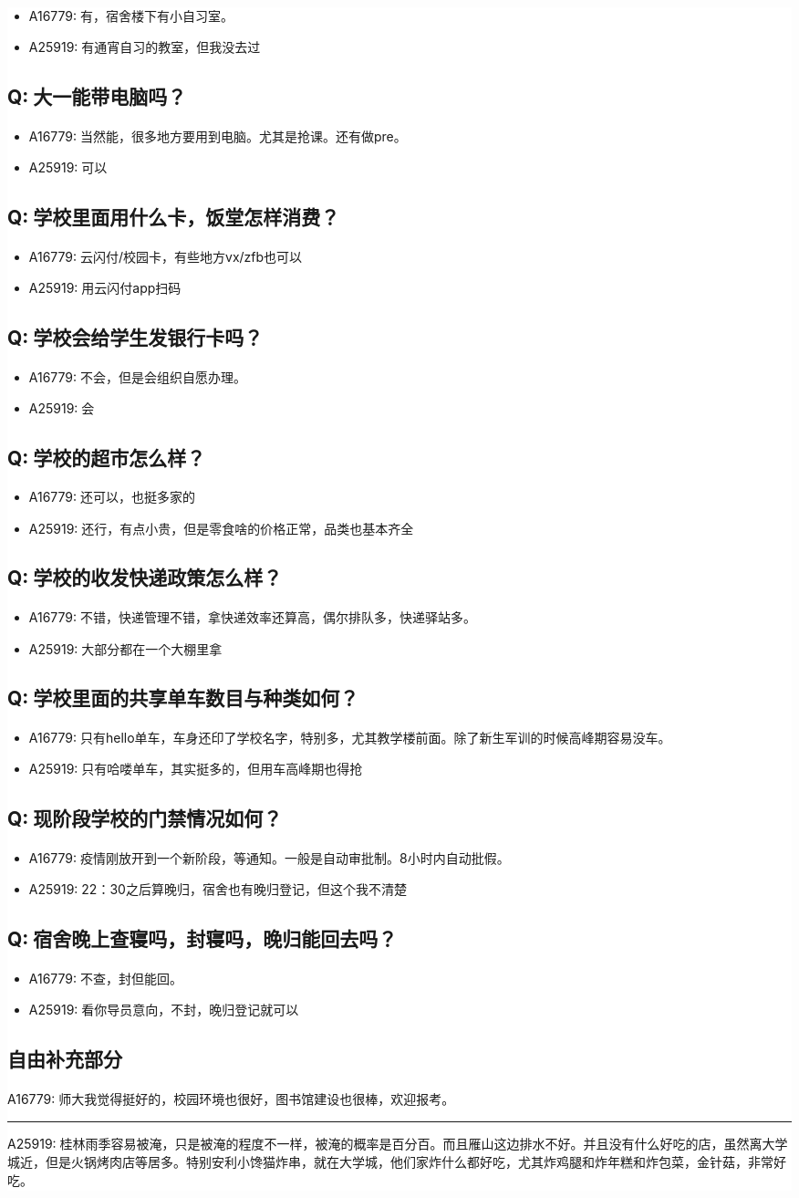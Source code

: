 - A16779: 有，宿舍楼下有小自习室。

- A25919: 有通宵自习的教室，但我没去过

## Q: 大一能带电脑吗？

- A16779: 当然能，很多地方要用到电脑。尤其是抢课。还有做pre。

- A25919: 可以

## Q: 学校里面用什么卡，饭堂怎样消费？

- A16779: 云闪付/校园卡，有些地方vx/zfb也可以

- A25919: 用云闪付app扫码

## Q: 学校会给学生发银行卡吗？

- A16779: 不会，但是会组织自愿办理。

- A25919: 会

## Q: 学校的超市怎么样？

- A16779: 还可以，也挺多家的

- A25919: 还行，有点小贵，但是零食啥的价格正常，品类也基本齐全

## Q: 学校的收发快递政策怎么样？

- A16779: 不错，快递管理不错，拿快递效率还算高，偶尔排队多，快递驿站多。

- A25919: 大部分都在一个大棚里拿

## Q: 学校里面的共享单车数目与种类如何？

- A16779: 只有hello单车，车身还印了学校名字，特别多，尤其教学楼前面。除了新生军训的时候高峰期容易没车。

- A25919: 只有哈喽单车，其实挺多的，但用车高峰期也得抢

## Q: 现阶段学校的门禁情况如何？

- A16779: 疫情刚放开到一个新阶段，等通知。一般是自动审批制。8小时内自动批假。

- A25919: 22：30之后算晚归，宿舍也有晚归登记，但这个我不清楚

## Q: 宿舍晚上查寝吗，封寝吗，晚归能回去吗？

- A16779: 不查，封但能回。

- A25919: 看你导员意向，不封，晚归登记就可以

## 自由补充部分

A16779: 师大我觉得挺好的，校园环境也很好，图书馆建设也很棒，欢迎报考。

***

A25919: 桂林雨季容易被淹，只是被淹的程度不一样，被淹的概率是百分百。而且雁山这边排水不好。并且没有什么好吃的店，虽然离大学城近，但是火锅烤肉店等居多。特别安利小馋猫炸串，就在大学城，他们家炸什么都好吃，尤其炸鸡腿和炸年糕和炸包菜，金针菇，非常好吃。